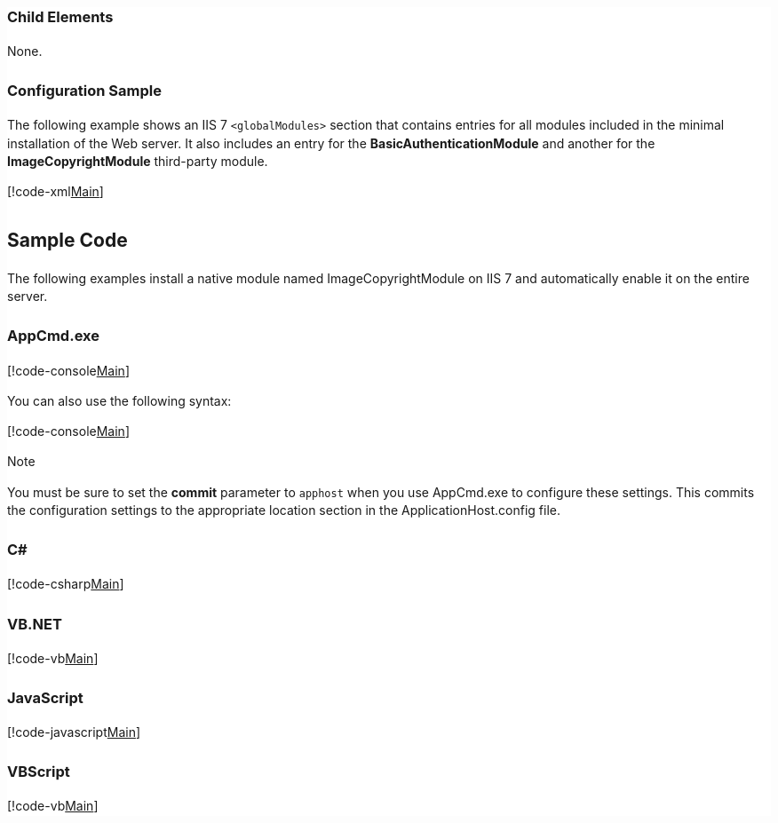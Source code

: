### Child Elements

None.

### Configuration Sample

The following example shows an IIS 7 `<globalModules>` section that contains entries for all modules included in the minimal installation of the Web server. It also includes an entry for the **BasicAuthenticationModule** and another for the **ImageCopyrightModule** third-party module.

[!code-xml[Main](add/samples/sample1.xml)]

<a id="006"></a>
## Sample Code

The following examples install a native module named ImageCopyrightModule on IIS 7 and automatically enable it on the entire server.

### AppCmd.exe

[!code-console[Main](add/samples/sample2.cmd)]

You can also use the following syntax:

[!code-console[Main](add/samples/sample3.cmd)]

> [!NOTE]
> You must be sure to set the **commit** parameter to `apphost` when you use AppCmd.exe to configure these settings. This commits the configuration settings to the appropriate location section in the ApplicationHost.config file.

### C#

[!code-csharp[Main](add/samples/sample4.cs)]

### VB.NET

[!code-vb[Main](add/samples/sample5.vb)]

### JavaScript

[!code-javascript[Main](add/samples/sample6.js)]

### VBScript

[!code-vb[Main](add/samples/sample7.vb)]